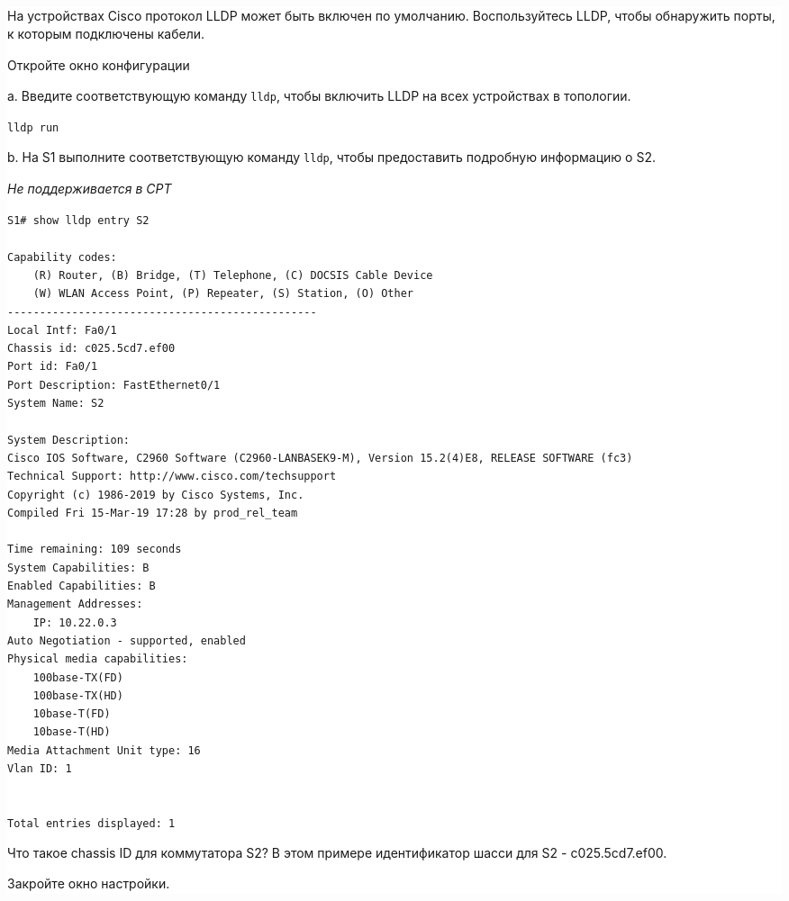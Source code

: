На устройствах Cisco протокол LLDP может быть включен по умолчанию. Воспользуйтесь LLDP, чтобы обнаружить порты, к которым подключены кабели.

Откройте окно конфигурации

a.	Введите соответствующую команду `lldp`, чтобы включить LLDP на всех устройствах в топологии.

`lldp run`

b.	На S1 выполните соответствующую команду `lldp`, чтобы предоставить подробную информацию о S2. 

*Не поддерживается в CPT*

```
S1# show lldp entry S2

Capability codes:
    (R) Router, (B) Bridge, (T) Telephone, (C) DOCSIS Cable Device
    (W) WLAN Access Point, (P) Repeater, (S) Station, (O) Other
------------------------------------------------
Local Intf: Fa0/1  
Chassis id: c025.5cd7.ef00 
Port id: Fa0/1 
Port Description: FastEthernet0/1
System Name: S2

System Description:
Cisco IOS Software, C2960 Software (C2960-LANBASEK9-M), Version 15.2(4)E8, RELEASE SOFTWARE (fc3) 
Technical Support: http://www.cisco.com/techsupport
Copyright (c) 1986-2019 by Cisco Systems, Inc.
Compiled Fri 15-Mar-19 17:28 by prod_rel_team 

Time remaining: 109 seconds 
System Capabilities: B
Enabled Capabilities: B
Management Addresses:
    IP: 10.22.0.3 
Auto Negotiation - supported, enabled
Physical media capabilities:
    100base-TX(FD)
    100base-TX(HD)
    10base-T(FD)
    10base-T(HD)
Media Attachment Unit type: 16
Vlan ID: 1


Total entries displayed: 1

```

Что такое chassis ID  для коммутатора S2?
В этом примере идентификатор шасси для S2 - c025.5cd7.ef00.
 
Закройте окно настройки.
